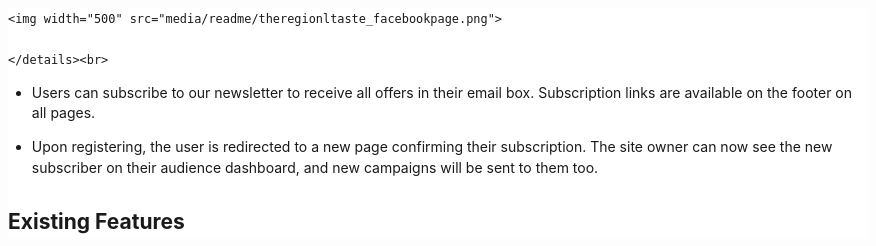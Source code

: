     <img width="500" src="media/readme/theregionltaste_facebookpage.png">

    </details><br>

+ Users can subscribe to our newsletter to receive all offers in their email box. Subscription links are available on the footer on all pages. 

+ Upon registering, the user is redirected to a new page confirming their subscription. The site owner can now see the new subscriber on their audience dashboard, and new campaigns will be sent to them too.

## Existing Features
